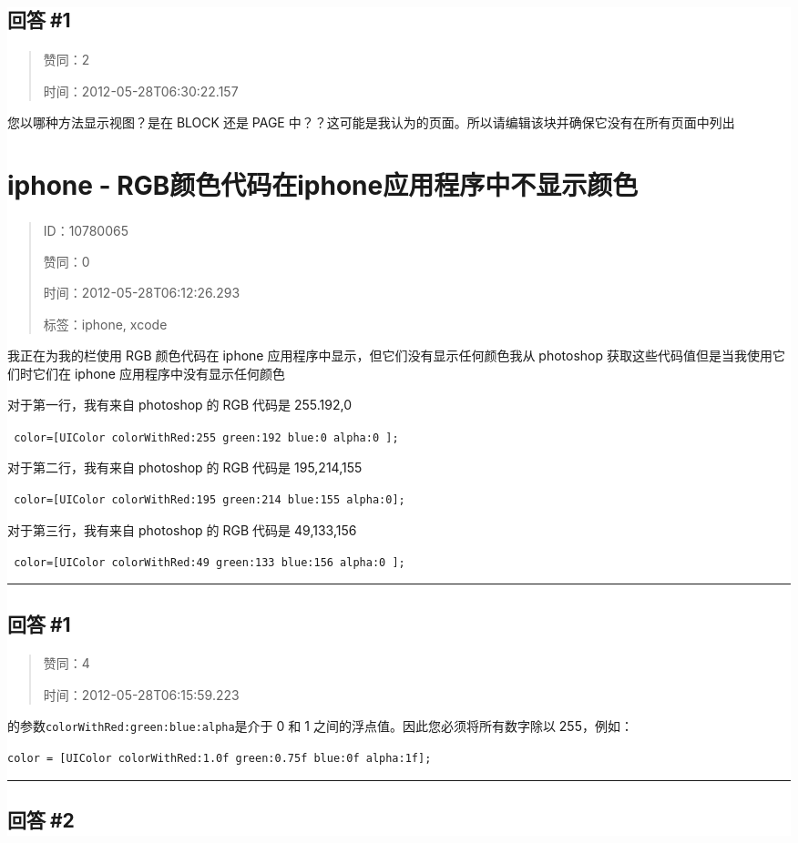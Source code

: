 ## 回答 #1

> 赞同：2
> 
> 时间：2012-05-28T06:30:22.157

您以哪种方法显示视图？是在 BLOCK 还是 PAGE 中？？这可能是我认为的页面。所以请编辑该块并确保它没有在所有页面中列出

# iphone - RGB颜色代码在iphone应用程序中不显示颜色

> ID：10780065
> 
> 赞同：0
> 
> 时间：2012-05-28T06:12:26.293
> 
> 标签：iphone, xcode

我正在为我的栏使用 RGB 颜色代码在 iphone 应用程序中显示，但它们没有显示任何颜色我从 photoshop 获取这些代码值但是当我使用它们时它们在 iphone 应用程序中没有显示任何颜色

对于第一行，我有来自 photoshop 的 RGB 代码是 255.192,0

```
 color=[UIColor colorWithRed:255 green:192 blue:0 alpha:0 ]; 
```

对于第二行，我有来自 photoshop 的 RGB 代码是 195,214,155

```
 color=[UIColor colorWithRed:195 green:214 blue:155 alpha:0]; 
```

对于第三行，我有来自 photoshop 的 RGB 代码是 49,133,156

```
 color=[UIColor colorWithRed:49 green:133 blue:156 alpha:0 ]; 
```

* * *

## 回答 #1

> 赞同：4
> 
> 时间：2012-05-28T06:15:59.223

的参数`colorWithRed:green:blue:alpha`是介于 0 和 1 之间的浮点值。因此您必须将所有数字除以 255，例如：

```
color = [UIColor colorWithRed:1.0f green:0.75f blue:0f alpha:1f]; 
```

* * *

## 回答 #2


  [1]: http://www-10.lotus.com/ldd/ddwiki.nsf/dx/XPagesViewControlAddFullTextSearch.htm 